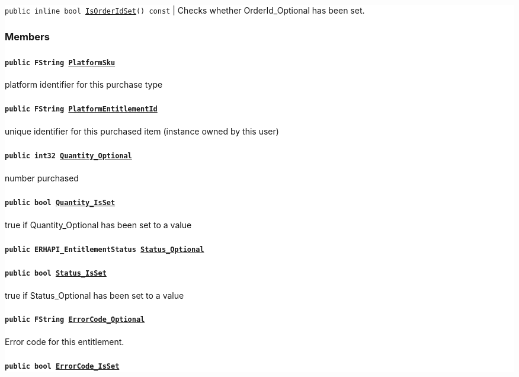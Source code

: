 `public inline bool `[`IsOrderIdSet`](#structFRHAPI__PlatformEntitlement_1afc734865c409610afd60d1c11f4f15bd)`() const` | Checks whether OrderId_Optional has been set.

### Members

#### `public FString `[`PlatformSku`](#structFRHAPI__PlatformEntitlement_1afbc894e85f0ee1a0fbcec0c9406446be) <a id="structFRHAPI__PlatformEntitlement_1afbc894e85f0ee1a0fbcec0c9406446be"></a>

platform identifier for this purchase type

#### `public FString `[`PlatformEntitlementId`](#structFRHAPI__PlatformEntitlement_1a1f0da440869af28c6c1fa699f6a203c3) <a id="structFRHAPI__PlatformEntitlement_1a1f0da440869af28c6c1fa699f6a203c3"></a>

unique identifier for this purchased item (instance owned by this user)

#### `public int32 `[`Quantity_Optional`](#structFRHAPI__PlatformEntitlement_1a2b26f0881eee1e31938f8b08dd6b8213) <a id="structFRHAPI__PlatformEntitlement_1a2b26f0881eee1e31938f8b08dd6b8213"></a>

number purchased

#### `public bool `[`Quantity_IsSet`](#structFRHAPI__PlatformEntitlement_1ae90d971477356498b773361d21b0aec5) <a id="structFRHAPI__PlatformEntitlement_1ae90d971477356498b773361d21b0aec5"></a>

true if Quantity_Optional has been set to a value

#### `public ERHAPI_EntitlementStatus `[`Status_Optional`](#structFRHAPI__PlatformEntitlement_1a790f0f33a52b22044781553c8dc89e9c) <a id="structFRHAPI__PlatformEntitlement_1a790f0f33a52b22044781553c8dc89e9c"></a>

#### `public bool `[`Status_IsSet`](#structFRHAPI__PlatformEntitlement_1adfaea0a1a88f96e0df831b5317fb9727) <a id="structFRHAPI__PlatformEntitlement_1adfaea0a1a88f96e0df831b5317fb9727"></a>

true if Status_Optional has been set to a value

#### `public FString `[`ErrorCode_Optional`](#structFRHAPI__PlatformEntitlement_1ac692bdec52d06c780f1ed40d7f75f26d) <a id="structFRHAPI__PlatformEntitlement_1ac692bdec52d06c780f1ed40d7f75f26d"></a>

Error code for this entitlement.

#### `public bool `[`ErrorCode_IsSet`](#structFRHAPI__PlatformEntitlement_1a158a8da1519ab450f6b69a06c39125e4) <a id="structFRHAPI__PlatformEntitlement_1a158a8da1519ab450f6b69a06c39125e4"></a>
